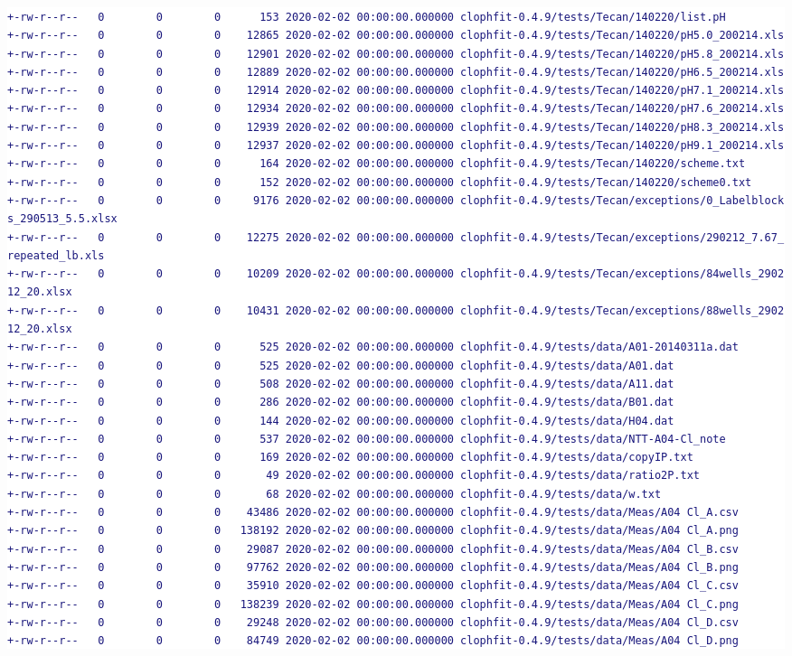 ```diff
+-rw-r--r--   0        0        0      153 2020-02-02 00:00:00.000000 clophfit-0.4.9/tests/Tecan/140220/list.pH
+-rw-r--r--   0        0        0    12865 2020-02-02 00:00:00.000000 clophfit-0.4.9/tests/Tecan/140220/pH5.0_200214.xls
+-rw-r--r--   0        0        0    12901 2020-02-02 00:00:00.000000 clophfit-0.4.9/tests/Tecan/140220/pH5.8_200214.xls
+-rw-r--r--   0        0        0    12889 2020-02-02 00:00:00.000000 clophfit-0.4.9/tests/Tecan/140220/pH6.5_200214.xls
+-rw-r--r--   0        0        0    12914 2020-02-02 00:00:00.000000 clophfit-0.4.9/tests/Tecan/140220/pH7.1_200214.xls
+-rw-r--r--   0        0        0    12934 2020-02-02 00:00:00.000000 clophfit-0.4.9/tests/Tecan/140220/pH7.6_200214.xls
+-rw-r--r--   0        0        0    12939 2020-02-02 00:00:00.000000 clophfit-0.4.9/tests/Tecan/140220/pH8.3_200214.xls
+-rw-r--r--   0        0        0    12937 2020-02-02 00:00:00.000000 clophfit-0.4.9/tests/Tecan/140220/pH9.1_200214.xls
+-rw-r--r--   0        0        0      164 2020-02-02 00:00:00.000000 clophfit-0.4.9/tests/Tecan/140220/scheme.txt
+-rw-r--r--   0        0        0      152 2020-02-02 00:00:00.000000 clophfit-0.4.9/tests/Tecan/140220/scheme0.txt
+-rw-r--r--   0        0        0     9176 2020-02-02 00:00:00.000000 clophfit-0.4.9/tests/Tecan/exceptions/0_Labelblocks_290513_5.5.xlsx
+-rw-r--r--   0        0        0    12275 2020-02-02 00:00:00.000000 clophfit-0.4.9/tests/Tecan/exceptions/290212_7.67_repeated_lb.xls
+-rw-r--r--   0        0        0    10209 2020-02-02 00:00:00.000000 clophfit-0.4.9/tests/Tecan/exceptions/84wells_290212_20.xlsx
+-rw-r--r--   0        0        0    10431 2020-02-02 00:00:00.000000 clophfit-0.4.9/tests/Tecan/exceptions/88wells_290212_20.xlsx
+-rw-r--r--   0        0        0      525 2020-02-02 00:00:00.000000 clophfit-0.4.9/tests/data/A01-20140311a.dat
+-rw-r--r--   0        0        0      525 2020-02-02 00:00:00.000000 clophfit-0.4.9/tests/data/A01.dat
+-rw-r--r--   0        0        0      508 2020-02-02 00:00:00.000000 clophfit-0.4.9/tests/data/A11.dat
+-rw-r--r--   0        0        0      286 2020-02-02 00:00:00.000000 clophfit-0.4.9/tests/data/B01.dat
+-rw-r--r--   0        0        0      144 2020-02-02 00:00:00.000000 clophfit-0.4.9/tests/data/H04.dat
+-rw-r--r--   0        0        0      537 2020-02-02 00:00:00.000000 clophfit-0.4.9/tests/data/NTT-A04-Cl_note
+-rw-r--r--   0        0        0      169 2020-02-02 00:00:00.000000 clophfit-0.4.9/tests/data/copyIP.txt
+-rw-r--r--   0        0        0       49 2020-02-02 00:00:00.000000 clophfit-0.4.9/tests/data/ratio2P.txt
+-rw-r--r--   0        0        0       68 2020-02-02 00:00:00.000000 clophfit-0.4.9/tests/data/w.txt
+-rw-r--r--   0        0        0    43486 2020-02-02 00:00:00.000000 clophfit-0.4.9/tests/data/Meas/A04 Cl_A.csv
+-rw-r--r--   0        0        0   138192 2020-02-02 00:00:00.000000 clophfit-0.4.9/tests/data/Meas/A04 Cl_A.png
+-rw-r--r--   0        0        0    29087 2020-02-02 00:00:00.000000 clophfit-0.4.9/tests/data/Meas/A04 Cl_B.csv
+-rw-r--r--   0        0        0    97762 2020-02-02 00:00:00.000000 clophfit-0.4.9/tests/data/Meas/A04 Cl_B.png
+-rw-r--r--   0        0        0    35910 2020-02-02 00:00:00.000000 clophfit-0.4.9/tests/data/Meas/A04 Cl_C.csv
+-rw-r--r--   0        0        0   138239 2020-02-02 00:00:00.000000 clophfit-0.4.9/tests/data/Meas/A04 Cl_C.png
+-rw-r--r--   0        0        0    29248 2020-02-02 00:00:00.000000 clophfit-0.4.9/tests/data/Meas/A04 Cl_D.csv
+-rw-r--r--   0        0        0    84749 2020-02-02 00:00:00.000000 clophfit-0.4.9/tests/data/Meas/A04 Cl_D.png
```